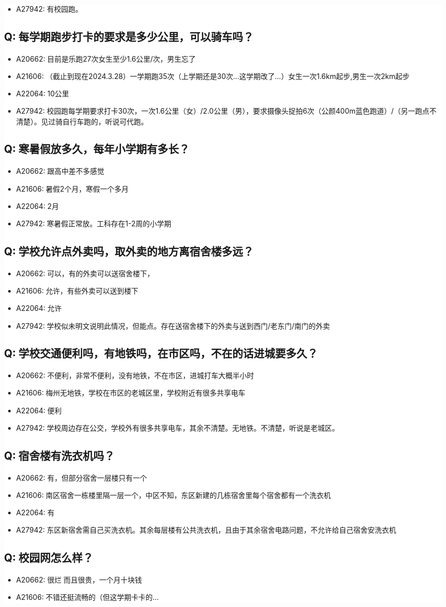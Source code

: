 - A27942: 有校园跑。

## Q: 每学期跑步打卡的要求是多少公里，可以骑车吗？

- A20662: 目前是乐跑27次女生至少1.6公里/次，男生忘了

- A21606: （截止到现在2024.3.28）一学期跑35次（上学期还是30次…这学期改了…）女生一次1.6km起步,男生一次2km起步

- A22064: 10公里

- A27942: 校园跑每学期要求打卡30次，一次1.6公里（女）/2.0公里（男），要求摄像头捉拍6次（公颜400m蓝色跑道）/（另一跑点不清楚）。见过骑自行车跑的，听说可代跑。

## Q: 寒暑假放多久，每年小学期有多长？

- A20662: 跟高中差不多感觉

- A21606: 暑假2个月，寒假一个多月

- A22064: 2月

- A27942: 寒暑假正常放。工科存在1-2周的小学期

## Q: 学校允许点外卖吗，取外卖的地方离宿舍楼多远？

- A20662: 可以，有的外卖可以送宿舍楼下，

- A21606: 允许，有些外卖可以送到楼下

- A22064: 允许

- A27942: 学校似未明文说明此情况，但能点。存在送宿舍楼下的外卖与送到西门/老东门/南门的外卖

## Q: 学校交通便利吗，有地铁吗，在市区吗，不在的话进城要多久？

- A20662: 不便利，非常不便利，没有地铁，不在市区，进城打车大概半小时

- A21606: 梅州无地铁，学校在市区的老城区里，学校附近有很多共享电车

- A22064: 便利

- A27942: 学校周边存在公交，学校外有很多共享电车，其余不清楚。无地铁。不清楚，听说是老城区。

## Q: 宿舍楼有洗衣机吗？

- A20662: 有，但部分宿舍一层楼只有一个

- A21606: 南区宿舍一栋楼里隔一层一个，中区不知，东区新建的几栋宿舍里每个宿舍都有一个洗衣机

- A22064: 有

- A27942: 东区新宿舍需自己买洗衣机。其余每层楼有公共洗衣机，且由于其余宿舍电路问题，不允许给自己宿舍安洗衣机

## Q: 校园网怎么样？

- A20662: 很烂  而且很贵，一个月十块钱

- A21606: 不错还挺流畅的（但这学期卡卡的…
